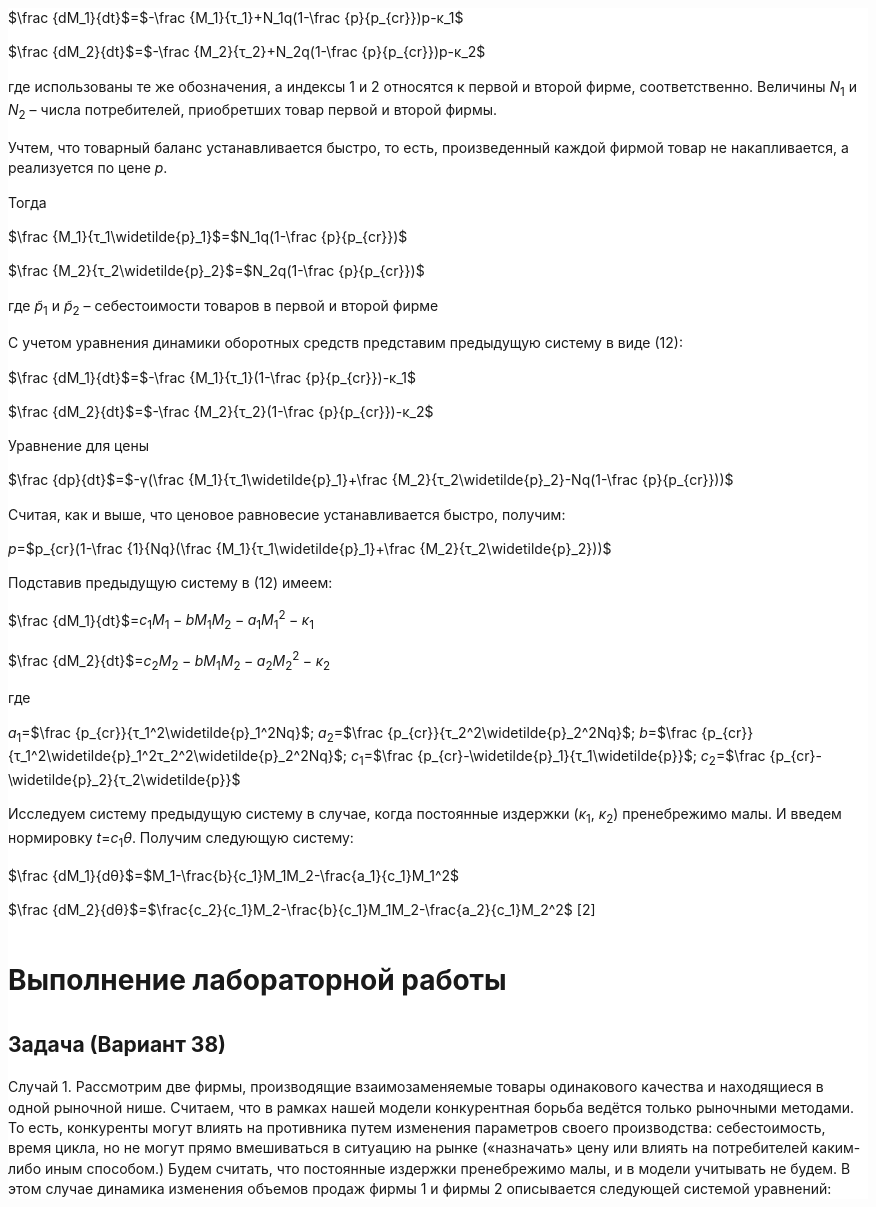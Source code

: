 $\frac {dM_1}{dt}$=$-\frac {M_1}{τ_1}+N_1q(1-\frac {p}{p_{cr}})p-κ_1$

$\frac {dM_2}{dt}$=$-\frac {M_2}{τ_2}+N_2q(1-\frac {p}{p_{cr}})p-κ_2$

где использованы те же обозначения, а индексы $1$ и $2$ относятся к первой и второй фирме, соответственно. Величины $N_1$ и $N_2$ – числа потребителей, приобретших товар первой и второй фирмы. 

Учтем, что товарный баланс устанавливается быстро, то есть, произведенный каждой фирмой товар не накапливается, а реализуется по цене $p$.

Тогда

$\frac {M_1}{τ_1\widetilde{p}_1}$=$N_1q(1-\frac {p}{p_{cr}})$

$\frac {M_2}{τ_2\widetilde{p}_2}$=$N_2q(1-\frac {p}{p_{cr}})$

где $\widetilde{p}_1$ и $\widetilde{p}_2$ – себестоимости товаров в первой и второй фирме

С учетом уравнения динамики оборотных средств представим предыдущую систему в виде (12):

$\frac {dM_1}{dt}$=$-\frac {M_1}{τ_1}(1-\frac {p}{p_{cr}})-κ_1$

$\frac {dM_2}{dt}$=$-\frac {M_2}{τ_2}(1-\frac {p}{p_{cr}})-κ_2$

Уравнение для цены

$\frac {dp}{dt}$=$-γ(\frac {M_1}{τ_1\widetilde{p}_1}+\frac {M_2}{τ_2\widetilde{p}_2}-Nq(1-\frac {p}{p_{cr}}))$

Считая, как и выше, что ценовое равновесие устанавливается быстро, получим:

$p$=$p_{cr}(1-\frac {1}{Nq}(\frac {M_1}{τ_1\widetilde{p}_1}+\frac {M_2}{τ_2\widetilde{p}_2}))$

Подставив предыдущую систему в (12) имеем:

$\frac {dM_1}{dt}$=$c_1M_1-bM_1M_2-a_1M_1^2-κ_1$

$\frac {dM_2}{dt}$=$c_2M_2-bM_1M_2-a_2M_2^2-κ_2$

где

$a_1$=$\frac {p_{cr}}{τ_1^2\widetilde{p}_1^2Nq}$; $a_2$=$\frac {p_{cr}}{τ_2^2\widetilde{p}_2^2Nq}$; $b$=$\frac {p_{cr}}{τ_1^2\widetilde{p}_1^2τ_2^2\widetilde{p}_2^2Nq}$; $c_1$=$\frac {p_{cr}-\widetilde{p}_1}{τ_1\widetilde{p}}$; $c_2$=$\frac {p_{cr}-\widetilde{p}_2}{τ_2\widetilde{p}}$

Исследуем систему предыдущую систему в случае, когда постоянные издержки ($κ_1$, $κ_2$)
пренебрежимо малы. И введем нормировку $t$=$c_1θ$. Получим следующую систему:

$\frac {dM_1}{dθ}$=$M_1-\frac{b}{c_1}M_1M_2-\frac{a_1}{c_1}M_1^2$

$\frac {dM_2}{dθ}$=$\frac{c_2}{c_1}M_2-\frac{b}{c_1}M_1M_2-\frac{a_2}{c_1}M_2^2$ [2]


# Выполнение лабораторной работы

## Задача (Вариант 38)

Случай 1. Рассмотрим две фирмы, производящие взаимозаменяемые товары
одинакового качества и находящиеся в одной рыночной нише. Считаем, что в рамках
нашей модели конкурентная борьба ведётся только рыночными методами. То есть,
конкуренты могут влиять на противника путем изменения параметров своего
производства: себестоимость, время цикла, но не могут прямо вмешиваться в
ситуацию на рынке («назначать» цену или влиять на потребителей каким-либо иным
способом.) Будем считать, что постоянные издержки пренебрежимо малы, и в
модели учитывать не будем. В этом случае динамика изменения объемов продаж
фирмы 1 и фирмы 2 описывается следующей системой уравнений:
